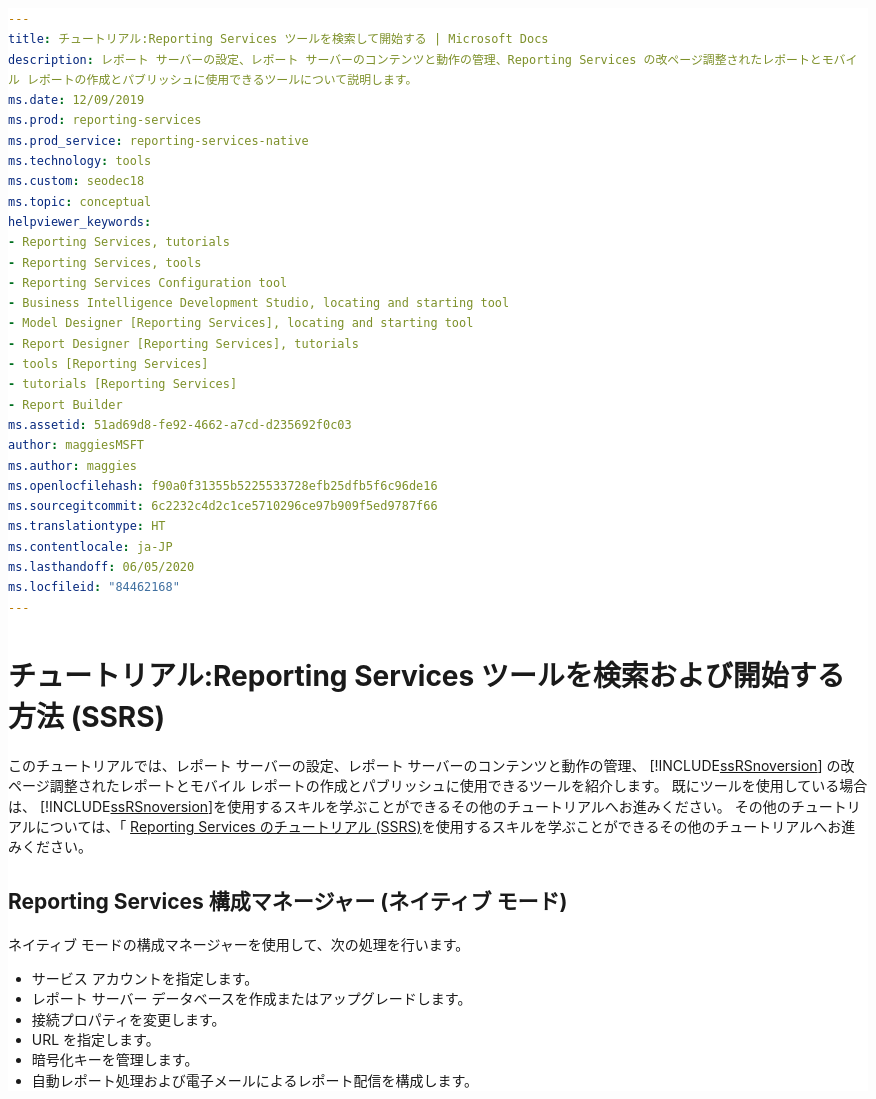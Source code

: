```yaml
---
title: チュートリアル:Reporting Services ツールを検索して開始する | Microsoft Docs
description: レポート サーバーの設定、レポート サーバーのコンテンツと動作の管理、Reporting Services の改ページ調整されたレポートとモバイル レポートの作成とパブリッシュに使用できるツールについて説明します。
ms.date: 12/09/2019
ms.prod: reporting-services
ms.prod_service: reporting-services-native
ms.technology: tools
ms.custom: seodec18
ms.topic: conceptual
helpviewer_keywords:
- Reporting Services, tutorials
- Reporting Services, tools
- Reporting Services Configuration tool
- Business Intelligence Development Studio, locating and starting tool
- Model Designer [Reporting Services], locating and starting tool
- Report Designer [Reporting Services], tutorials
- tools [Reporting Services]
- tutorials [Reporting Services]
- Report Builder
ms.assetid: 51ad69d8-fe92-4662-a7cd-d235692f0c03
author: maggiesMSFT
ms.author: maggies
ms.openlocfilehash: f90a0f31355b5225533728efb25dfb5f6c96de16
ms.sourcegitcommit: 6c2232c4d2c1ce5710296ce97b909f5ed9787f66
ms.translationtype: HT
ms.contentlocale: ja-JP
ms.lasthandoff: 06/05/2020
ms.locfileid: "84462168"
---
```

# <a name="tutorial-how-to-locate-and-start-reporting-services-tools-ssrs"></a>チュートリアル:Reporting Services ツールを検索および開始する方法 (SSRS)

このチュートリアルでは、レポート サーバーの設定、レポート サーバーのコンテンツと動作の管理、 [!INCLUDE[ssRSnoversion](../../includes/ssrsnoversion-md.md)] の改ページ調整されたレポートとモバイル レポートの作成とパブリッシュに使用できるツールを紹介します。 既にツールを使用している場合は、 [!INCLUDE[ssRSnoversion](../../includes/ssrsnoversion-md.md)]を使用するスキルを学ぶことができるその他のチュートリアルへお進みください。 その他のチュートリアルについては、「 [Reporting Services のチュートリアル (SSRS)](../../reporting-services/reporting-services-tutorials-ssrs.md)を使用するスキルを学ぶことができるその他のチュートリアルへお進みください。

## <a name="reporting-services-configuration-manager-native-mode"></a><a name="bkmk_configuration_manager"></a> Reporting Services 構成マネージャー (ネイティブ モード)
ネイティブ モードの構成マネージャーを使用して、次の処理を行います。

- サービス アカウントを指定します。
- レポート サーバー データベースを作成またはアップグレードします。
- 接続プロパティを変更します。
- URL を指定します。
- 暗号化キーを管理します。
- 自動レポート処理および電子メールによるレポート配信を構成します。
